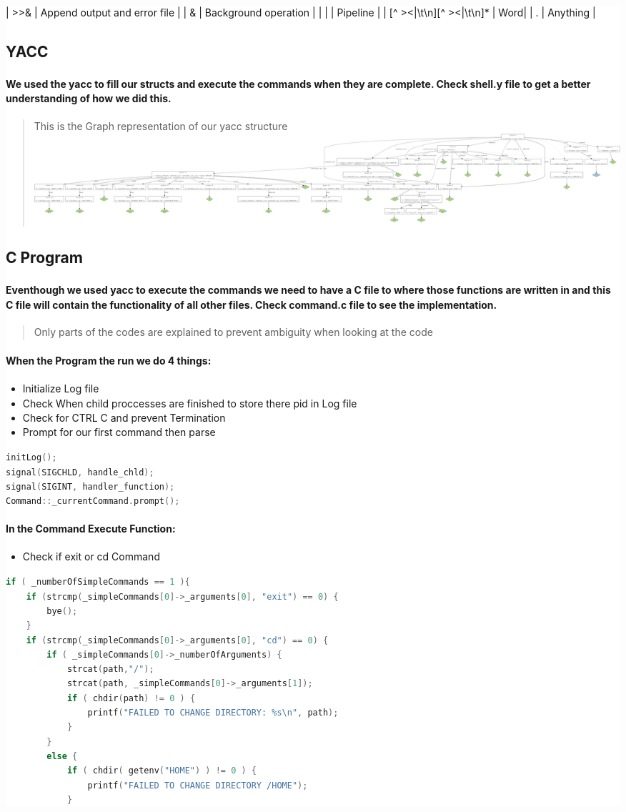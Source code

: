 | 	>>&  	| Append output and error file  |
| &   | Background operation  |
| \|   | Pipeline  |
| [^ ><\|\t\n][^ ><\|\t\n]* | Word|
| . | Anything |

## YACC
#### We used the yacc to fill our structs and execute the commands when they are complete. Check shell.y file to get a better understanding of how we did this.
> This is the Graph representation of our yacc structure
![yacc graph](assets/y.png)

## C Program
#### Eventhough we used yacc to execute the commands we need to have a C file to where those functions are written in and this C file will contain the functionality of all other files. Check command.c file to see the implementation.
> Only parts of the codes are explained to prevent ambiguity when looking at the code

#### When the Program the run we do 4 things: 
* Initialize Log file
* Check When child proccesses are finished to store there pid in Log file
* Check for CTRL C and prevent Termination
* Prompt for our first command then parse 
``` C
initLog();
signal(SIGCHLD, handle_chld);
signal(SIGINT, handler_function);
Command::_currentCommand.prompt();
```

#### In the Command Execute Function:
* Check if exit or cd Command
``` C
if ( _numberOfSimpleCommands == 1 ){
	if (strcmp(_simpleCommands[0]->_arguments[0], "exit") == 0) {
		bye();
	}
	if (strcmp(_simpleCommands[0]->_arguments[0], "cd") == 0) {
		if ( _simpleCommands[0]->_numberOfArguments) {
			strcat(path,"/");
			strcat(path, _simpleCommands[0]->_arguments[1]);
			if ( chdir(path) != 0 ) {
				printf("FAILED TO CHANGE DIRECTORY: %s\n", path);
			}
		}
		else {
			if ( chdir( getenv("HOME") ) != 0 ) {
				printf("FAILED TO CHANGE DIRECTORY /HOME");
			}
```